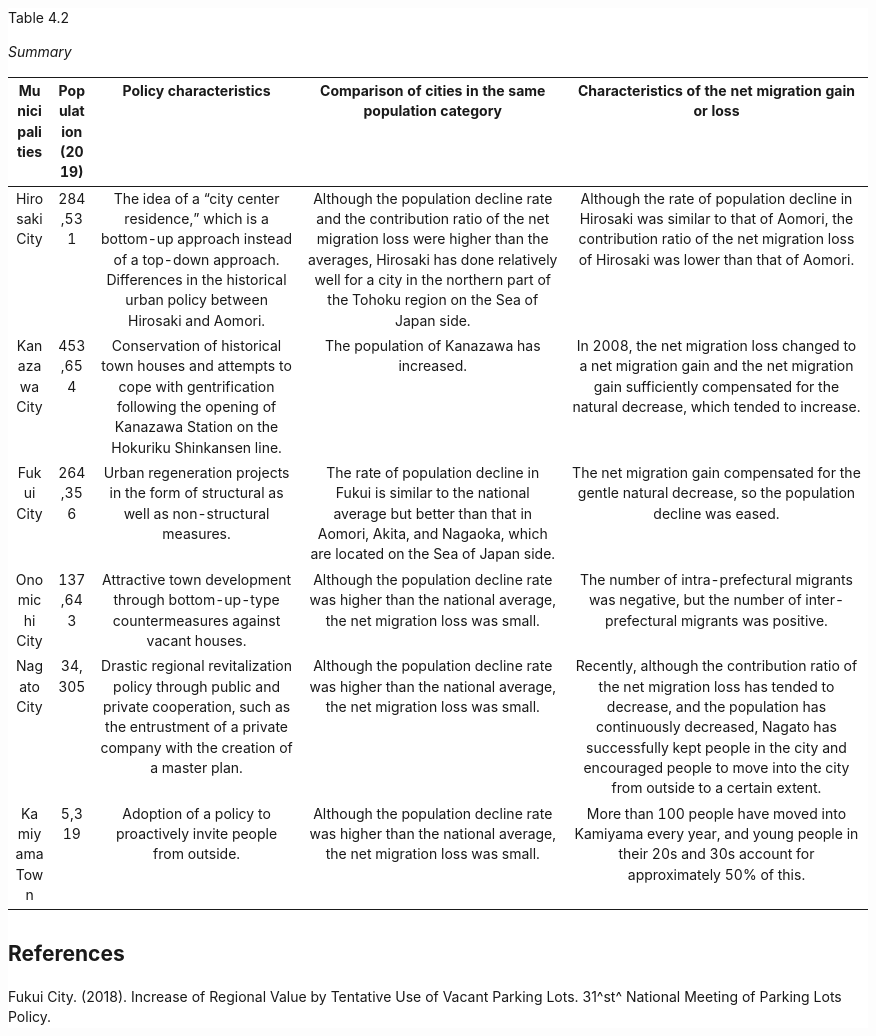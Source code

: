 Table 4.2

*Summary*

| Municipalities | Population (2019) |                                                                           Policy   characteristics                                                                           |                                                                                           Comparison of   cities in the same population category                                                                                          |                                                                                                            Characteristics   of the net migration gain or loss                                                                                                           |
|:--------------:|:-----------------:|:----------------------------------------------------------------------------------------------------------------------------------------------------------------------------:|:-----------------------------------------------------------------------------------------------------------------------------------------------------------------------------------------------------------------------------------------:|:------------------------------------------------------------------------------------------------------------------------------------------------------------------------------------------------------------------------------------------------------------------------:|
| Hirosaki　City |           284,531 | The idea of a “city center residence,” which is a bottom-up approach instead of a top-down approach. Differences in the historical urban policy between Hirosaki and Aomori. | Although the population decline rate and the contribution ratio of the net migration loss were higher than the averages, Hirosaki has done relatively well for a city in the northern part of the Tohoku region on the Sea of Japan side. | Although the rate of population decline in Hirosaki was similar to that of Aomori, the contribution ratio of the net migration loss of Hirosaki was lower than that of Aomori.                                                                                           |
| Kanazawa City  |           453,654 | Conservation of historical town houses and attempts to cope with gentrification following the opening of Kanazawa Station on the Hokuriku Shinkansen line.                   | The population of Kanazawa has increased.                                                                                                                                                                                                 | In 2008, the net migration loss changed to a net migration gain and the net migration gain sufficiently compensated for the natural decrease, which tended to increase.                                                                                                  |
| Fukui City     |           264,356 | Urban regeneration projects in the form of structural as well as non-structural measures.                                                                                    | The rate of population decline in Fukui is similar to the national average but better than that in Aomori, Akita, and Nagaoka, which are located on the Sea of Japan side.                                                                | The net migration gain compensated for the gentle natural decrease, so the population decline was eased.                                                                                                                                                                 |
| Onomichi City  |           137,643 | Attractive town development through bottom-up-type countermeasures against vacant houses.                                                                                    | Although the population decline rate was higher than the national average, the net migration loss was small.                                                                                                                              | The number of intra-prefectural migrants was negative, but the number of inter-prefectural migrants was positive.                                                                                                                                                        |
| Nagato City    |            34,305 | Drastic regional revitalization policy through public and private cooperation, such as the entrustment of a private company with the creation of a master plan.              | Although the population decline rate was higher than the national average, the net migration loss was small.                                                                                                                              | Recently, although the contribution ratio of the net migration loss has tended to decrease, and the population has continuously decreased, Nagato has successfully kept people in the city and encouraged people to move into the city from outside to a certain extent. |
| Kamiyama Town  |             5,319 | Adoption of a policy to proactively invite people from outside.                                                                                                              | Although the population decline rate was higher than the national average, the net migration loss was small.                                                                                                                              | More than 100 people have moved into Kamiyama every year, and young people in their 20s and 30s account for approximately 50% of this.                                                                                                                                   |

## References

Fukui City. (2018). Increase of Regional Value by Tentative Use of Vacant Parking Lots. 31^st^ National Meeting of Parking Lots Policy.
